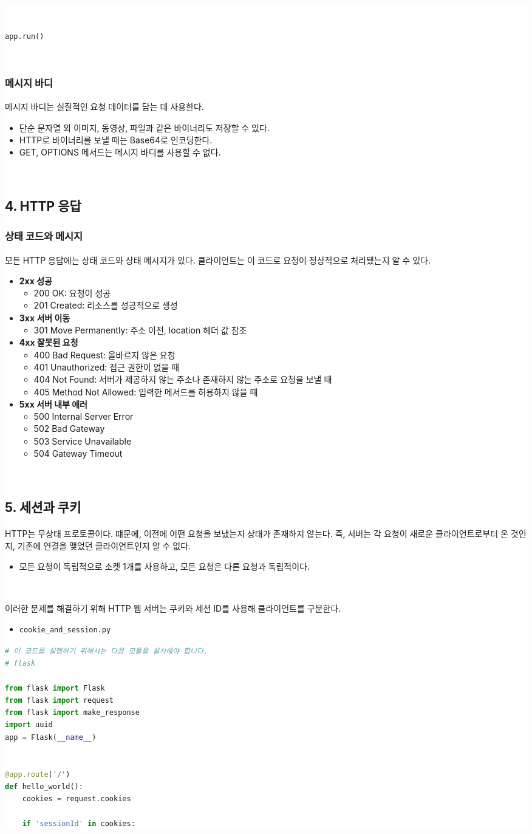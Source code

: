 ```python


app.run()
```
<br/>

### 메시지 바디

메시지 바디는 실질적인 요청 데이터를 담는 데 사용한다.  
 - 단순 문자열 외 이미지, 동영상, 파일과 같은 바이너리도 저장할 수 있다.
 - HTTP로 바이너리를 보낼 때는 Base64로 인코딩한다.
 - GET, OPTIONS 메서드는 메시지 바디를 사용할 수 없다.

<br/>

## 4. HTTP 응답

### 상태 코드와 메시지

모든 HTTP 응답에는 상태 코드와 상태 메시지가 있다. 클라이언트는 이 코드로 요청이 정상적으로 처리됐는지 알 수 있다.  
 - __2xx 성공__
    - 200 OK: 요청이 성공
    - 201 Created: 리소스를 성공적으로 생성
 - __3xx 서버 이동__
    - 301 Move Permanently: 주소 이전, location 헤더 값 참조
 - __4xx 잘못된 요청__
    - 400 Bad Request: 올바르지 않은 요청
    - 401 Unauthorized: 접근 권한이 없을 때
    - 404 Not Found: 서버가 제공하지 않는 주소나 존재하지 않는 주소로 요청을 보낼 때
    - 405 Method Not Allowed: 입력한 메서드를 허용하지 않을 때
 - __5xx 서버 내부 에러__
    - 500 Internal Server Error
    - 502 Bad Gateway
    - 503 Service Unavailable
    - 504 Gateway Timeout

<br/>

## 5. 세션과 쿠키

HTTP는 무상태 프로토콜이다. 떄문에, 이전에 어떤 요청을 보냈는지 상태가 존재하지 않는다. 즉, 서버는 각 요청이 새로운 클라이언트로부터 온 것인지, 기존에 연결을 맺었던 클라이언트인지 알 수 없다.  
 - 모든 요청이 독립적으로 소켓 1개를 사용하고, 모든 요청은 다른 요청과 독립적이다.

<br/>

이러한 문제를 해결하기 위해 HTTP 웹 서버는 쿠키와 세션 ID를 사용해 클라이언트를 구분한다.  

 - `cookie_and_session.py`
```python
# 이 코드를 실행하기 위해서는 다음 모듈을 설치해야 합니다.
# flask

from flask import Flask
from flask import request
from flask import make_response
import uuid
app = Flask(__name__)


@app.route('/')
def hello_world():
    cookies = request.cookies

    if 'sessionId' in cookies:
```